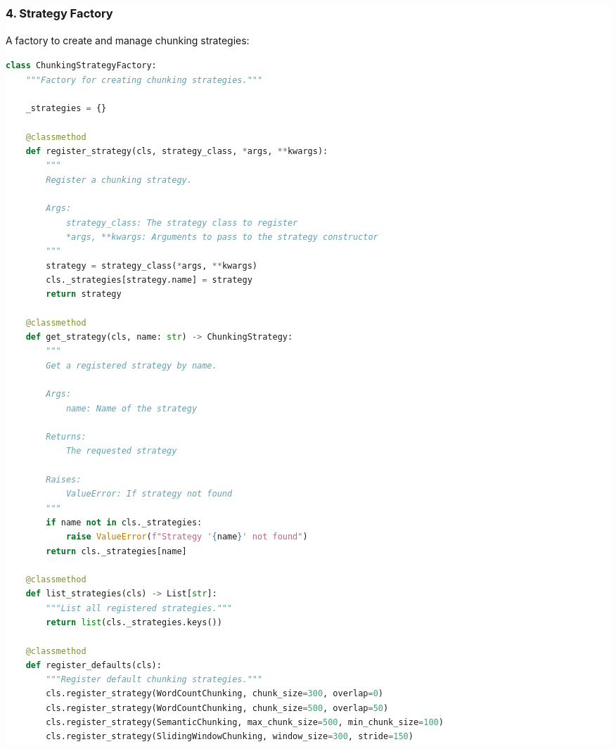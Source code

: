 ### 4. Strategy Factory

A factory to create and manage chunking strategies:

```python
class ChunkingStrategyFactory:
    """Factory for creating chunking strategies."""
    
    _strategies = {}
    
    @classmethod
    def register_strategy(cls, strategy_class, *args, **kwargs):
        """
        Register a chunking strategy.
        
        Args:
            strategy_class: The strategy class to register
            *args, **kwargs: Arguments to pass to the strategy constructor
        """
        strategy = strategy_class(*args, **kwargs)
        cls._strategies[strategy.name] = strategy
        return strategy
    
    @classmethod
    def get_strategy(cls, name: str) -> ChunkingStrategy:
        """
        Get a registered strategy by name.
        
        Args:
            name: Name of the strategy
            
        Returns:
            The requested strategy
            
        Raises:
            ValueError: If strategy not found
        """
        if name not in cls._strategies:
            raise ValueError(f"Strategy '{name}' not found")
        return cls._strategies[name]
    
    @classmethod
    def list_strategies(cls) -> List[str]:
        """List all registered strategies."""
        return list(cls._strategies.keys())
    
    @classmethod
    def register_defaults(cls):
        """Register default chunking strategies."""
        cls.register_strategy(WordCountChunking, chunk_size=300, overlap=0)
        cls.register_strategy(WordCountChunking, chunk_size=500, overlap=50)
        cls.register_strategy(SemanticChunking, max_chunk_size=500, min_chunk_size=100)
        cls.register_strategy(SlidingWindowChunking, window_size=300, stride=150)
```
